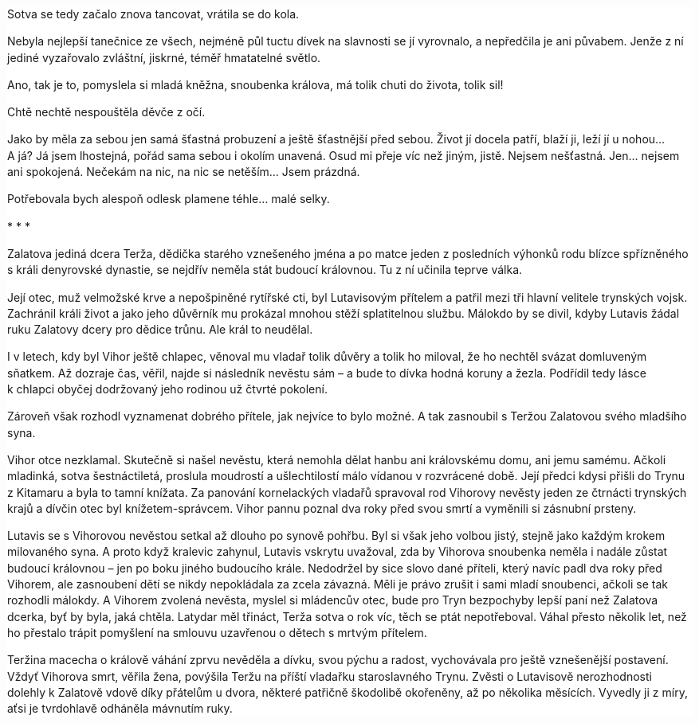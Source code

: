 Sotva se tedy začalo znova tancovat, vrátila se do kola.

Nebyla nejlepší tanečnice ze všech, nejméně půl tuctu dívek na slavnosti se jí vyrovnalo, a nepředčila je ani půvabem. Jenže z ní jediné vyzařovalo zvláštní, jiskrné, téměř hmatatelné světlo.

Ano, tak je to, pomyslela si mladá kněžna, snoubenka králova, má tolik chuti do života, tolik sil!

Chtě nechtě nespouštěla děvče z očí.

Jako by měla za sebou jen samá šťastná probuzení a ještě šťastnější před sebou. Život jí docela patří, blaží ji, leží jí u nohou… A já? Já jsem lhostejná, pořád sama sebou i okolím unavená. Osud mi přeje víc než jiným, jistě. Nejsem nešťastná. Jen… nejsem ani spokojená. Nečekám na nic, na nic se netěším… Jsem prázdná.

Potřebovala bych alespoň odlesk plamene téhle… malé selky.

\* \* \*

Zalatova jediná dcera Terža, dědička starého vznešeného jména a po matce jeden z posledních výhonků rodu blízce spřízněného s králi denyrovské dynastie, se nejdřív neměla stát budoucí královnou. Tu z ní učinila teprve válka.

Její otec, muž velmožské krve a nepošpiněné rytířské cti, byl Lutavisovým přítelem a patřil mezi tři hlavní velitele trynských vojsk. Zachránil králi život a jako jeho důvěrník mu prokázal mnohou stěží splatitelnou službu. Málokdo by se divil, kdyby Lutavis žádal ruku Zalatovy dcery pro dědice trůnu. Ale král to neudělal.

I v letech, kdy byl Vihor ještě chlapec, věnoval mu vladař tolik důvěry a tolik ho miloval, že ho nechtěl svázat domluveným sňatkem. Až dozraje čas, věřil, najde si následník nevěstu sám – a bude to dívka hodná koruny a žezla. Podřídil tedy lásce k chlapci obyčej dodržovaný jeho rodinou už čtvrté pokolení.

Zároveň však rozhodl vyznamenat dobrého přítele, jak nejvíce to bylo možné. A tak zasnoubil s Teržou Zalatovou svého mladšího syna.

Vihor otce nezklamal. Skutečně si našel nevěstu, která nemohla dělat hanbu ani královskému domu, ani jemu samému. Ačkoli mladinká, sotva šestnáctiletá, proslula moudrostí a ušlechtilostí málo vídanou v rozvrácené době. Její předci kdysi přišli do Trynu z Kitamaru a byla to tamní knížata. Za panování kornelackých vladařů spravoval rod Vihorovy nevěsty jeden ze čtrnácti trynských krajů a dívčin otec byl knížetem-správcem. Vihor pannu poznal dva roky před svou smrtí a vyměnili si zásnubní prsteny.

Lutavis se s Vihorovou nevěstou setkal až dlouho po synově pohřbu. Byl si však jeho volbou jistý, stejně jako každým krokem milovaného syna. A proto když kralevic zahynul, Lutavis vskrytu uvažoval, zda by Vihorova snoubenka neměla i nadále zůstat budoucí královnou – jen po boku jiného budoucího krále. Nedodržel by sice slovo dané příteli, který navíc padl dva roky před Vihorem, ale zasnoubení dětí se nikdy nepokládala za zcela závazná. Měli je právo zrušit i sami mladí snoubenci, ačkoli se tak rozhodli málokdy. A Vihorem zvolená nevěsta, myslel si mládencův otec, bude pro Tryn bezpochyby lepší paní než Zalatova dcerka, byť by byla, jaká chtěla. Latydar měl třináct, Terža sotva o rok víc, těch se ptát nepotřeboval. Váhal přesto několik let, než ho přestalo trápit pomyšlení na smlouvu uzavřenou o dětech s mrtvým přítelem.

Teržina macecha o králově váhání zprvu nevěděla a dívku, svou pýchu a radost, vychovávala pro ještě vznešenější postavení. Vždyť Vihorova smrt, věřila žena, povýšila Teržu na příští vladařku staroslavného Trynu. Zvěsti o Lutavisově nerozhodnosti dolehly k Zalatově vdově díky přátelům u dvora, některé patřičně škodolibě okořeněny, až po několika měsících. Vyvedly ji z míry, aťsi je tvrdohlavě odháněla mávnutím ruky.
